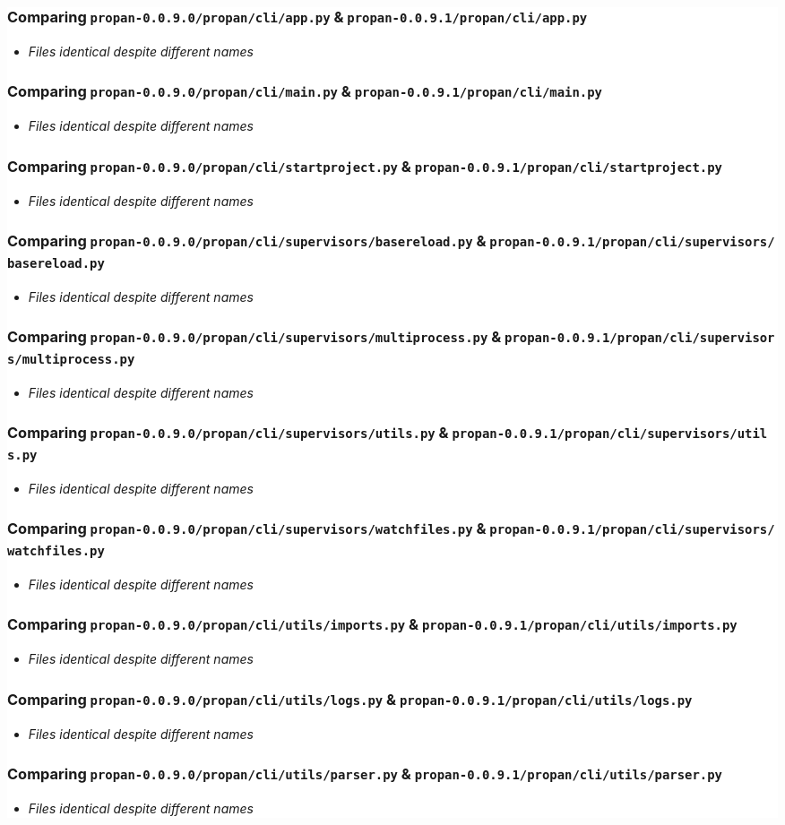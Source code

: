 ### Comparing `propan-0.0.9.0/propan/cli/app.py` & `propan-0.0.9.1/propan/cli/app.py`

 * *Files identical despite different names*

### Comparing `propan-0.0.9.0/propan/cli/main.py` & `propan-0.0.9.1/propan/cli/main.py`

 * *Files identical despite different names*

### Comparing `propan-0.0.9.0/propan/cli/startproject.py` & `propan-0.0.9.1/propan/cli/startproject.py`

 * *Files identical despite different names*

### Comparing `propan-0.0.9.0/propan/cli/supervisors/basereload.py` & `propan-0.0.9.1/propan/cli/supervisors/basereload.py`

 * *Files identical despite different names*

### Comparing `propan-0.0.9.0/propan/cli/supervisors/multiprocess.py` & `propan-0.0.9.1/propan/cli/supervisors/multiprocess.py`

 * *Files identical despite different names*

### Comparing `propan-0.0.9.0/propan/cli/supervisors/utils.py` & `propan-0.0.9.1/propan/cli/supervisors/utils.py`

 * *Files identical despite different names*

### Comparing `propan-0.0.9.0/propan/cli/supervisors/watchfiles.py` & `propan-0.0.9.1/propan/cli/supervisors/watchfiles.py`

 * *Files identical despite different names*

### Comparing `propan-0.0.9.0/propan/cli/utils/imports.py` & `propan-0.0.9.1/propan/cli/utils/imports.py`

 * *Files identical despite different names*

### Comparing `propan-0.0.9.0/propan/cli/utils/logs.py` & `propan-0.0.9.1/propan/cli/utils/logs.py`

 * *Files identical despite different names*

### Comparing `propan-0.0.9.0/propan/cli/utils/parser.py` & `propan-0.0.9.1/propan/cli/utils/parser.py`

 * *Files identical despite different names*
